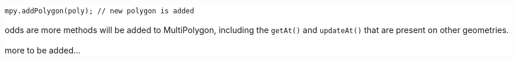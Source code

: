 ```
mpy.addPolygon(poly); // new polygon is added
```

odds are more methods will be added to MultiPolygon, including the `getAt()` and `updateAt()` that are present on other geometries.

more to be added...